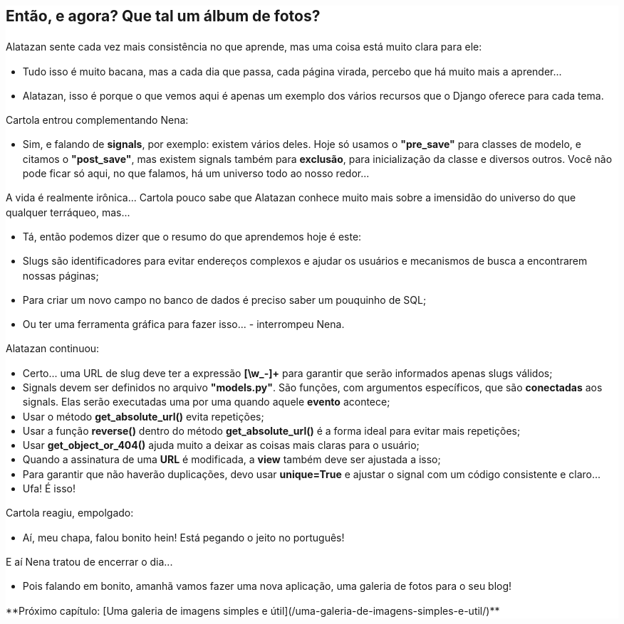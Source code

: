 ## Então, e agora? Que tal um álbum de fotos?

Alatazan sente cada vez mais consistência no que aprende, mas uma coisa está muito clara para ele:

- Tudo isso é muito bacana, mas a cada dia que passa, cada página virada, percebo que há muito mais a aprender...

- Alatazan, isso é porque o que vemos aqui é apenas um exemplo dos vários recursos que o Django oferece para cada tema.

Cartola entrou complementando Nena:

- Sim, e falando de **signals**, por exemplo: existem vários deles. Hoje só usamos o **"pre\_save"** para classes de modelo, e citamos o **"post\_save"**, mas existem signals também para **exclusão**, para inicialização da classe e diversos outros. Você não pode ficar só aqui, no que falamos, há um universo todo ao nosso redor...

A vida é realmente irônica... Cartola pouco sabe que Alatazan conhece muito mais sobre a imensidão do universo do que qualquer terráqueo, mas...

- Tá, então podemos dizer que o resumo do que aprendemos hoje é este:

 - Slugs são identificadores para evitar endereços complexos e ajudar os usuários e mecanismos de busca a encontrarem nossas páginas;
 - Para criar um novo campo no banco de dados é preciso saber um pouquinho de SQL;

- Ou ter uma ferramenta gráfica para fazer isso... - interrompeu Nena.

Alatazan continuou:

 - Certo... uma URL de slug deve ter a expressão **[\w_-]+** para garantir que serão informados apenas slugs válidos;
 - Signals devem ser definidos no arquivo **"models.py"**. São funções, com argumentos específicos, que são **conectadas** aos signals. Elas serão executadas uma por uma quando aquele **evento** acontece;
 - Usar o método **get\_absolute\_url()** evita repetições;
 - Usar a função **reverse()** dentro do método **get\_absolute\_url()** é a forma ideal para evitar mais repetições;
 - Usar **get\_object\_or\_404()** ajuda muito a deixar as coisas mais claras para o usuário;
 - Quando a assinatura de uma **URL** é modificada, a **view** também deve ser ajustada a isso;
 - Para garantir que não haverão duplicações, devo usar **unique=True** e ajustar o signal com um código consistente e claro...
 - Ufa! É isso!

Cartola reagiu, empolgado:

- Aí, meu chapa, falou bonito hein! Está pegando o jeito no português!

E aí Nena tratou de encerrar o dia...

- Pois falando em bonito, amanhã vamos fazer uma nova aplicação, uma galeria de fotos para o seu blog!

<span class="no_print">
**Próximo capítulo: [Uma galeria de imagens simples e útil](/uma-galeria-de-imagens-simples-e-util/)**
</span>


